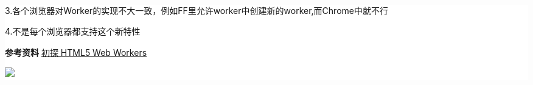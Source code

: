 3.各个浏览器对Worker的实现不大一致，例如FF里允许worker中创建新的worker,而Chrome中就不行

4.不是每个浏览器都支持这个新特性



**参考资料**
[初探 HTML5 Web Workers](http://srtian96.gitee.io/blog/2018/07/21/%E5%88%9D%E6%8E%A2%20HTML5%20Web%20Workers/?utm_medium=hao.caibaojian.com&utm_source=hao.caibaojian.com)

![](http://oankigr4l.bkt.clouddn.com/wexin.png)